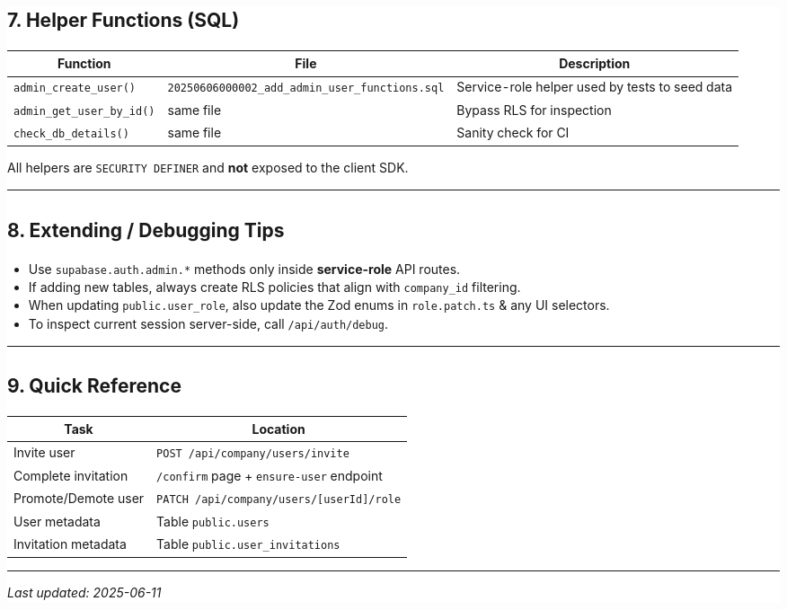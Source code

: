 
## 7. Helper Functions (SQL)

| Function                 | File                                          | Description                                    |
| ------------------------ | --------------------------------------------- | ---------------------------------------------- |
| `admin_create_user()`    | `20250606000002_add_admin_user_functions.sql` | Service-role helper used by tests to seed data |
| `admin_get_user_by_id()` | same file                                     | Bypass RLS for inspection                      |
| `check_db_details()`     | same file                                     | Sanity check for CI                            |

All helpers are `SECURITY DEFINER` and **not** exposed to the client SDK.

---

## 8. Extending / Debugging Tips

- Use `supabase.auth.admin.*` methods only inside **service-role** API routes.
- If adding new tables, always create RLS policies that align with `company_id` filtering.
- When updating `public.user_role`, also update the Zod enums in `role.patch.ts` & any UI selectors.
- To inspect current session server-side, call `/api/auth/debug`.

---

## 9. Quick Reference

| Task                | Location                                 |
| ------------------- | ---------------------------------------- |
| Invite user         | `POST /api/company/users/invite`         |
| Complete invitation | `/confirm` page + `ensure-user` endpoint |
| Promote/Demote user | `PATCH /api/company/users/[userId]/role` |
| User metadata       | Table `public.users`                     |
| Invitation metadata | Table `public.user_invitations`          |

---

_Last updated: 2025-06-11_
